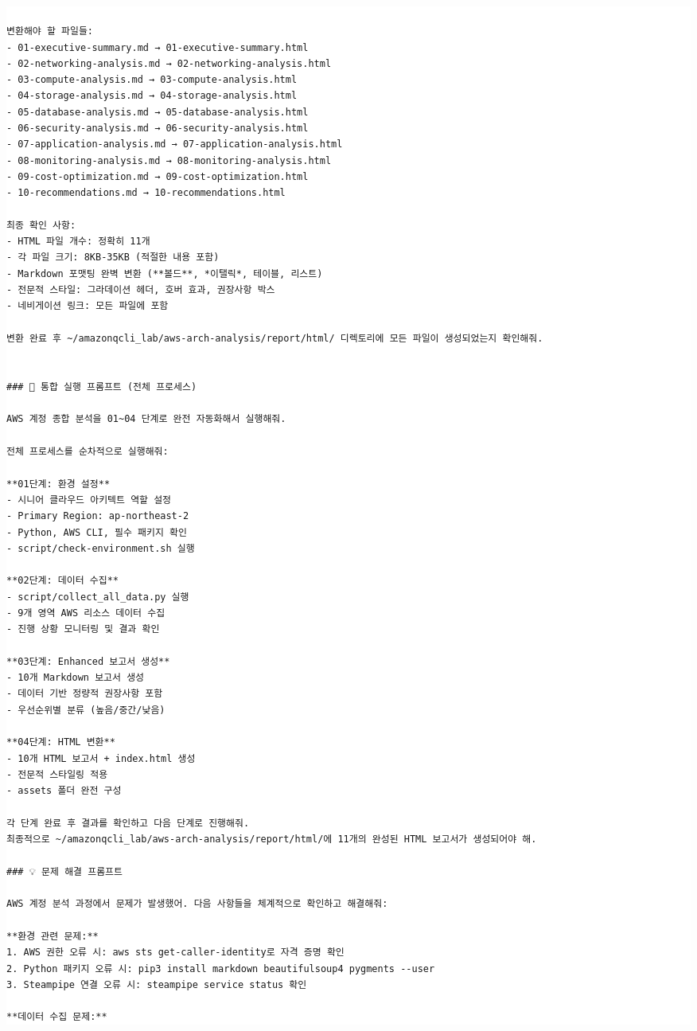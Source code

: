 ```

변환해야 할 파일들:
- 01-executive-summary.md → 01-executive-summary.html
- 02-networking-analysis.md → 02-networking-analysis.html
- 03-compute-analysis.md → 03-compute-analysis.html
- 04-storage-analysis.md → 04-storage-analysis.html
- 05-database-analysis.md → 05-database-analysis.html
- 06-security-analysis.md → 06-security-analysis.html
- 07-application-analysis.md → 07-application-analysis.html
- 08-monitoring-analysis.md → 08-monitoring-analysis.html
- 09-cost-optimization.md → 09-cost-optimization.html
- 10-recommendations.md → 10-recommendations.html

최종 확인 사항:
- HTML 파일 개수: 정확히 11개
- 각 파일 크기: 8KB-35KB (적절한 내용 포함)
- Markdown 포맷팅 완벽 변환 (**볼드**, *이탤릭*, 테이블, 리스트)
- 전문적 스타일: 그라데이션 헤더, 호버 효과, 권장사항 박스
- 네비게이션 링크: 모든 파일에 포함

변환 완료 후 ~/amazonqcli_lab/aws-arch-analysis/report/html/ 디렉토리에 모든 파일이 생성되었는지 확인해줘.


### 🔄 통합 실행 프롬프트 (전체 프로세스)

AWS 계정 종합 분석을 01~04 단계로 완전 자동화해서 실행해줘.

전체 프로세스를 순차적으로 실행해줘:

**01단계: 환경 설정**
- 시니어 클라우드 아키텍트 역할 설정
- Primary Region: ap-northeast-2
- Python, AWS CLI, 필수 패키지 확인
- script/check-environment.sh 실행

**02단계: 데이터 수집**
- script/collect_all_data.py 실행
- 9개 영역 AWS 리소스 데이터 수집
- 진행 상황 모니터링 및 결과 확인

**03단계: Enhanced 보고서 생성**
- 10개 Markdown 보고서 생성
- 데이터 기반 정량적 권장사항 포함
- 우선순위별 분류 (높음/중간/낮음)

**04단계: HTML 변환**
- 10개 HTML 보고서 + index.html 생성
- 전문적 스타일링 적용
- assets 폴더 완전 구성

각 단계 완료 후 결과를 확인하고 다음 단계로 진행해줘.
최종적으로 ~/amazonqcli_lab/aws-arch-analysis/report/html/에 11개의 완성된 HTML 보고서가 생성되어야 해.

### 💡 문제 해결 프롬프트

AWS 계정 분석 과정에서 문제가 발생했어. 다음 사항들을 체계적으로 확인하고 해결해줘:

**환경 관련 문제:**
1. AWS 권한 오류 시: aws sts get-caller-identity로 자격 증명 확인
2. Python 패키지 오류 시: pip3 install markdown beautifulsoup4 pygments --user
3. Steampipe 연결 오류 시: steampipe service status 확인

**데이터 수집 문제:**
```